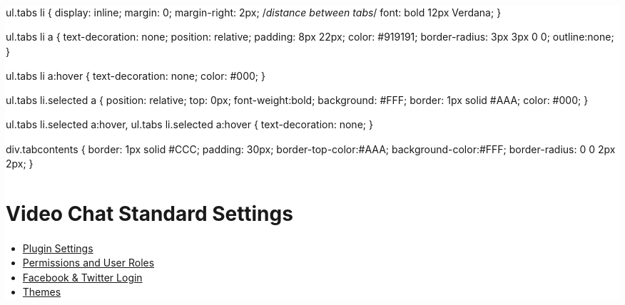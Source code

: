 ul.tabs li
{
	display: inline;
	margin: 0;
	margin-right: 2px; /*distance between tabs*/
	font: bold 12px Verdana;
}

ul.tabs li a
{
	text-decoration: none;
	position: relative;
	padding: 8px 22px;
	color: #919191;
	border-radius: 3px 3px 0 0;
	outline:none;
}


ul.tabs li a:hover
{
	text-decoration: none;
	color: #000;
}

ul.tabs li.selected a
{
	position: relative;
	top: 0px;
	font-weight:bold;
	background: #FFF;
	border: 1px solid #AAA;
	color: #000;
}


ul.tabs li.selected a:hover, ul.tabs li.selected a:hover
{
	text-decoration: none;
}

div.tabcontents
{
	border: 1px solid #CCC; padding: 30px;
	border-top-color:#AAA;
	background-color:#FFF;
	border-radius: 0 0 2px 2px;
}
</style>

<div class="wrap">
	<h1>Video Chat Standard Settings</h1>
	<?php echo check_for_avchat_folder();?>
	<ul class="tabs" data-persist="true">
		<li><a href="#view1">Plugin Settings</a></li>
		<li><a href="#view2">Permissions and User Roles</a></li>
		<li><a href="#view3">Facebook & Twitter Login</a></li>
		<li><a href="#view4">Themes</a></li>
	</ul>
	<div class="tabcontents">
		<form name="form1" method="post" action="<?php echo $location;?>">
